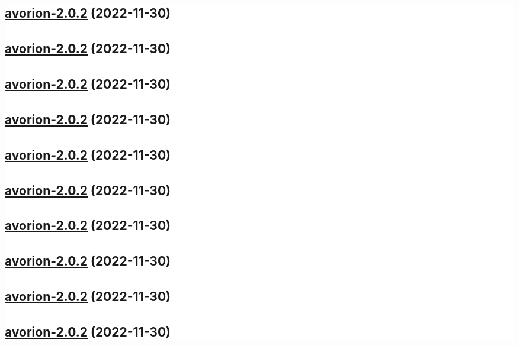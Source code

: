 ## [avorion-2.0.2](https://github.com/truecharts/charts/compare/avorion-2.0.1...avorion-2.0.2) (2022-11-30)




## [avorion-2.0.2](https://github.com/truecharts/charts/compare/avorion-2.0.1...avorion-2.0.2) (2022-11-30)




## [avorion-2.0.2](https://github.com/truecharts/charts/compare/avorion-2.0.1...avorion-2.0.2) (2022-11-30)




## [avorion-2.0.2](https://github.com/truecharts/charts/compare/avorion-2.0.1...avorion-2.0.2) (2022-11-30)




## [avorion-2.0.2](https://github.com/truecharts/charts/compare/avorion-2.0.1...avorion-2.0.2) (2022-11-30)




## [avorion-2.0.2](https://github.com/truecharts/charts/compare/avorion-2.0.1...avorion-2.0.2) (2022-11-30)




## [avorion-2.0.2](https://github.com/truecharts/charts/compare/avorion-2.0.1...avorion-2.0.2) (2022-11-30)




## [avorion-2.0.2](https://github.com/truecharts/charts/compare/avorion-2.0.1...avorion-2.0.2) (2022-11-30)




## [avorion-2.0.2](https://github.com/truecharts/charts/compare/avorion-2.0.1...avorion-2.0.2) (2022-11-30)




## [avorion-2.0.2](https://github.com/truecharts/charts/compare/avorion-2.0.1...avorion-2.0.2) (2022-11-30)
